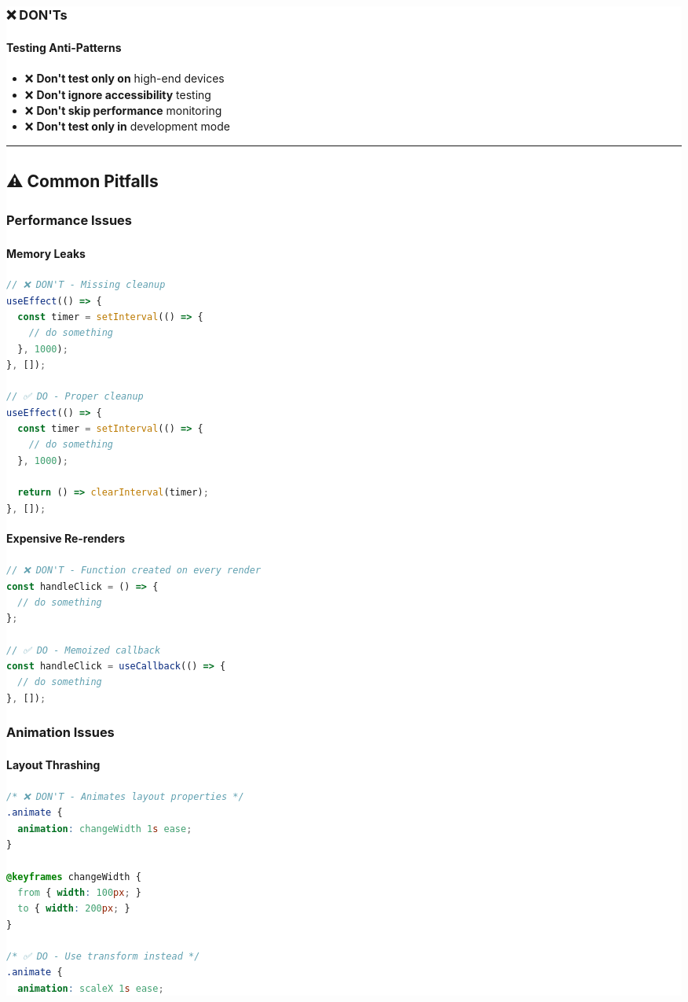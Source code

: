 ### ❌ **DON'Ts**

#### **Testing Anti-Patterns**
- ❌ **Don't test only on** high-end devices
- ❌ **Don't ignore accessibility** testing
- ❌ **Don't skip performance** monitoring
- ❌ **Don't test only in** development mode

---

## ⚠️ **Common Pitfalls**

### **Performance Issues**

#### **Memory Leaks**
```typescript
// ❌ DON'T - Missing cleanup
useEffect(() => {
  const timer = setInterval(() => {
    // do something
  }, 1000);
}, []);

// ✅ DO - Proper cleanup
useEffect(() => {
  const timer = setInterval(() => {
    // do something
  }, 1000);
  
  return () => clearInterval(timer);
}, []);
```

#### **Expensive Re-renders**
```typescript
// ❌ DON'T - Function created on every render
const handleClick = () => {
  // do something
};

// ✅ DO - Memoized callback
const handleClick = useCallback(() => {
  // do something
}, []);
```

### **Animation Issues**

#### **Layout Thrashing**
```css
/* ❌ DON'T - Animates layout properties */
.animate {
  animation: changeWidth 1s ease;
}

@keyframes changeWidth {
  from { width: 100px; }
  to { width: 200px; }
}

/* ✅ DO - Use transform instead */
.animate {
  animation: scaleX 1s ease;
```